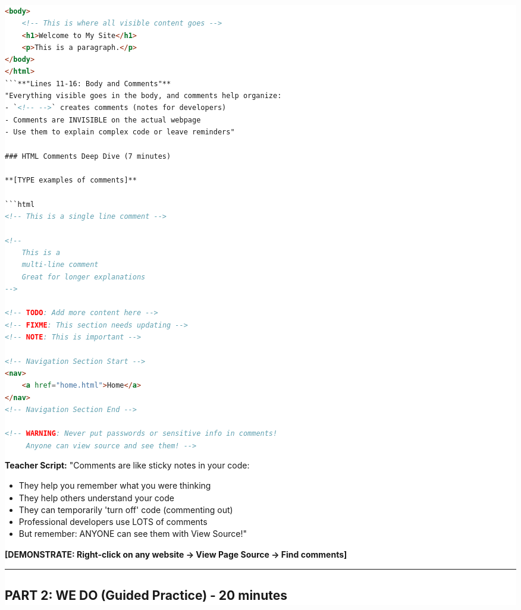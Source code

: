 ```html
<body>
    <!-- This is where all visible content goes -->
    <h1>Welcome to My Site</h1>
    <p>This is a paragraph.</p>
</body>
</html>
```**"Lines 11-16: Body and Comments"**
"Everything visible goes in the body, and comments help organize:
- `<!-- -->` creates comments (notes for developers)
- Comments are INVISIBLE on the actual webpage
- Use them to explain complex code or leave reminders"

### HTML Comments Deep Dive (7 minutes)

**[TYPE examples of comments]**

```html
<!-- This is a single line comment -->

<!-- 
    This is a
    multi-line comment
    Great for longer explanations
-->

<!-- TODO: Add more content here -->
<!-- FIXME: This section needs updating -->
<!-- NOTE: This is important -->

<!-- Navigation Section Start -->
<nav>
    <a href="home.html">Home</a>
</nav>
<!-- Navigation Section End -->

<!-- WARNING: Never put passwords or sensitive info in comments! 
     Anyone can view source and see them! -->
```

**Teacher Script:**
"Comments are like sticky notes in your code:
- They help you remember what you were thinking
- They help others understand your code
- They can temporarily 'turn off' code (commenting out)
- Professional developers use LOTS of comments
- But remember: ANYONE can see them with View Source!"

**[DEMONSTRATE: Right-click on any website → View Page Source → Find comments]**

---
## PART 2: WE DO (Guided Practice) - 20 minutes
